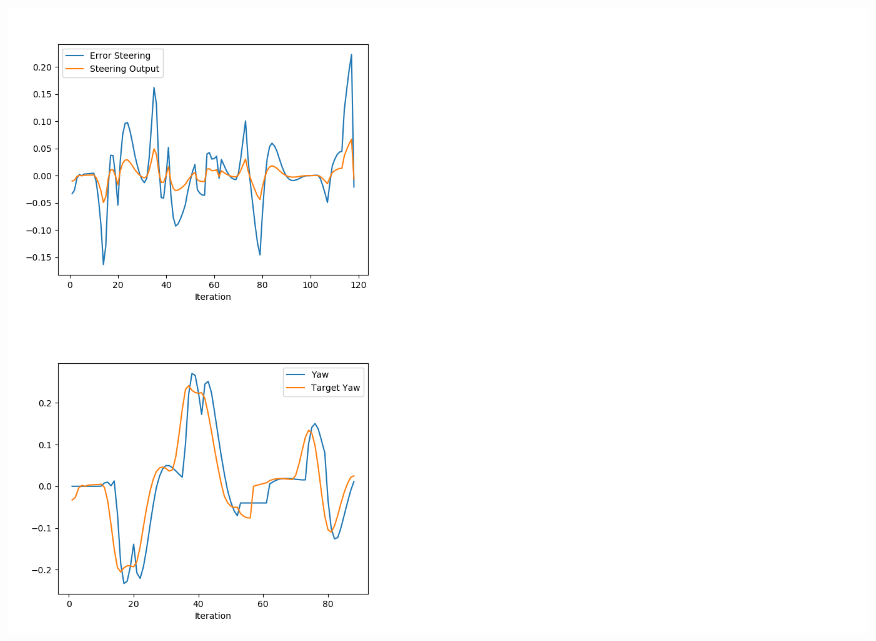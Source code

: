   <img src="img/yaw-error-0.3-0.001-0.01.png" width="400"/>
</p>
<p float="left">
  <img src="img/yaw-0.3-0.01-0.01.png" width="400"/>